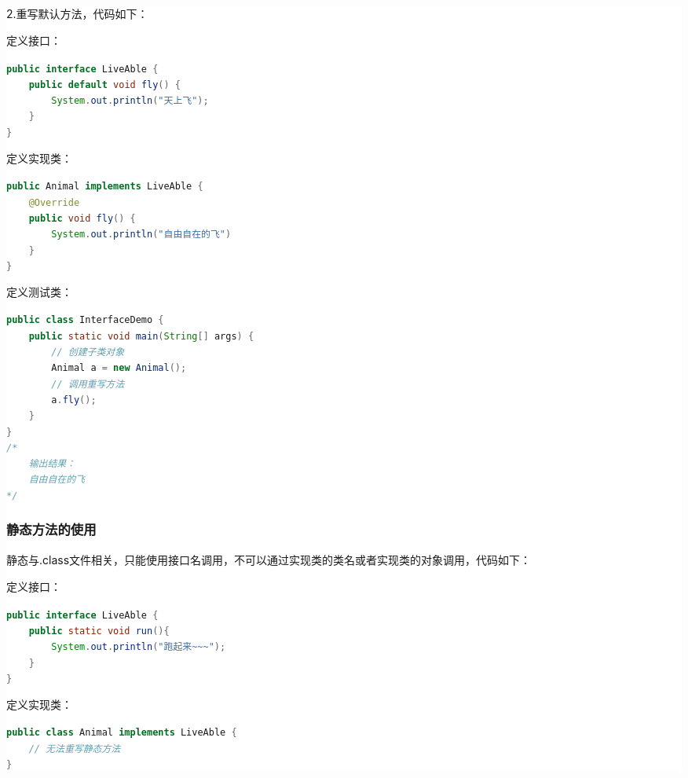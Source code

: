    2.重写默认方法，代码如下：

   定义接口：

   ```java
   public interface LiveAble {
       public default void fly() {
           System.out.println("天上飞");
       }
   }
   ```

   定义实现类：

   ```java
   public Animal implements LiveAble {
       @Override
       public void fly() {
           System.out.println("自由自在的飞")
       }
   }
   ```

   定义测试类：

   ```java
   public class InterfaceDemo {
       public static void main(String[] args) {
           // 创建子类对象
           Animal a = new Animal();
           // 调用重写方法
           a.fly();
       }
   }
   /*
       输出结果：
       自由自在的飞
   */
   ```

### 静态方法的使用

静态与.class文件相关，只能使用接口名调用，不可以通过实现类的类名或者实现类的对象调用，代码如下：

定义接口：

```java
public interface LiveAble {
    public static void run(){
        System.out.println("跑起来~~~");
    }
}
```

定义实现类：

```java
public class Animal implements LiveAble {
    // 无法重写静态方法
}
```
